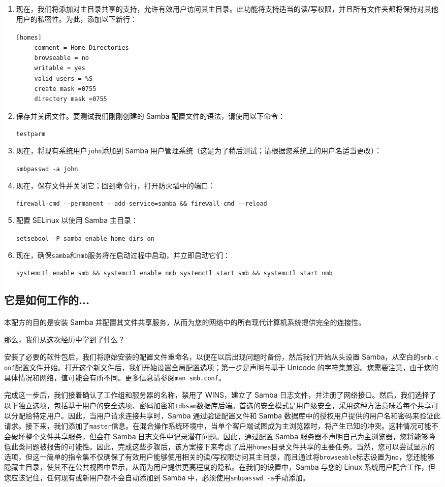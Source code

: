 1.  现在，我们将添加对主目录共享的支持，允许有效用户访问其主目录。此功能将支持适当的读/写权限，并且所有文件夹都将保持对其他用户的私密性。为此，添加以下新行：

    ```
    [homes]
         comment = Home Directories
         browseable = no
         writable = yes
         valid users = %S
         create mask =0755
         directory mask =0755
    ```

1.  保存并关闭文件。要测试我们刚刚创建的 Samba 配置文件的语法，请使用以下命令：

    ```
    testparm

    ```

1.  现在，将现有系统用户`john`添加到 Samba 用户管理系统（这是为了稍后测试；请根据您系统上的用户名适当更改）：

    ```
    smbpasswd -a john

    ```

1.  现在，保存文件并关闭它；回到命令行，打开防火墙中的端口：

    ```
    firewall-cmd --permanent --add-service=samba && firewall-cmd --reload

    ```

1.  配置 SELinux 以使用 Samba 主目录：

    ```
    setsebool -P samba_enable_home_dirs on

    ```

1.  现在，确保`samba`和`nmb`服务将在启动过程中启动，并立即启动它们：

    ```
    systemctl enable smb && systemctl enable nmb systemctl start smb && systemctl start nmb

    ```

## 它是如何工作的...

本配方的目的是安装 Samba 并配置其文件共享服务，从而为您的网络中的所有现代计算机系统提供完全的连接性。

那么，我们从这次经历中学到了什么？

安装了必要的软件包后，我们将原始安装的配置文件重命名，以便在以后出现问题时备份，然后我们开始从头设置 Samba，从空白的`smb.conf`配置文件开始。打开这个新文件后，我们开始设置全局配置选项；第一步是声明与基于 Unicode 的字符集兼容。您需要注意，由于您的具体情况和网络，值可能会有所不同。更多信息请参阅`man smb.conf`。

完成这一步后，我们接着确认了工作组和服务器的名称，禁用了 WINS，建立了 Samba 日志文件，并注册了网络接口。然后，我们选择了以下独立选项，包括基于用户的安全选项、密码加密和`tdbsam`数据库后端。首选的安全模式是用户级安全，采用这种方法意味着每个共享可以分配给特定用户。因此，当用户请求连接共享时，Samba 通过验证配置文件和 Samba 数据库中的授权用户提供的用户名和密码来验证此请求。接下来，我们添加了`master`信息。在混合操作系统环境中，当单个客户端试图成为主浏览器时，将产生已知的冲突。这种情况可能不会破坏整个文件共享服务，但会在 Samba 日志文件中记录潜在问题。因此，通过配置 Samba 服务器不声明自己为主浏览器，您将能够降低此类问题被报告的可能性。因此，完成这些步骤后，该方案接下来考虑了启用`homes`目录文件共享的主要任务。当然，您可以尝试显示的选项，但这一简单的指令集不仅确保了有效用户能够使用相关的读/写权限访问其主目录，而且通过将`browseable`标志设置为`no`，您还能够隐藏主目录，使其不在公共视图中显示，从而为用户提供更高程度的隐私。在我们的设置中，Samba 与您的 Linux 系统用户配合工作，但您应该记住，任何现有或新用户都不会自动添加到 Samba 中，必须使用`smbpasswd -a`手动添加。
